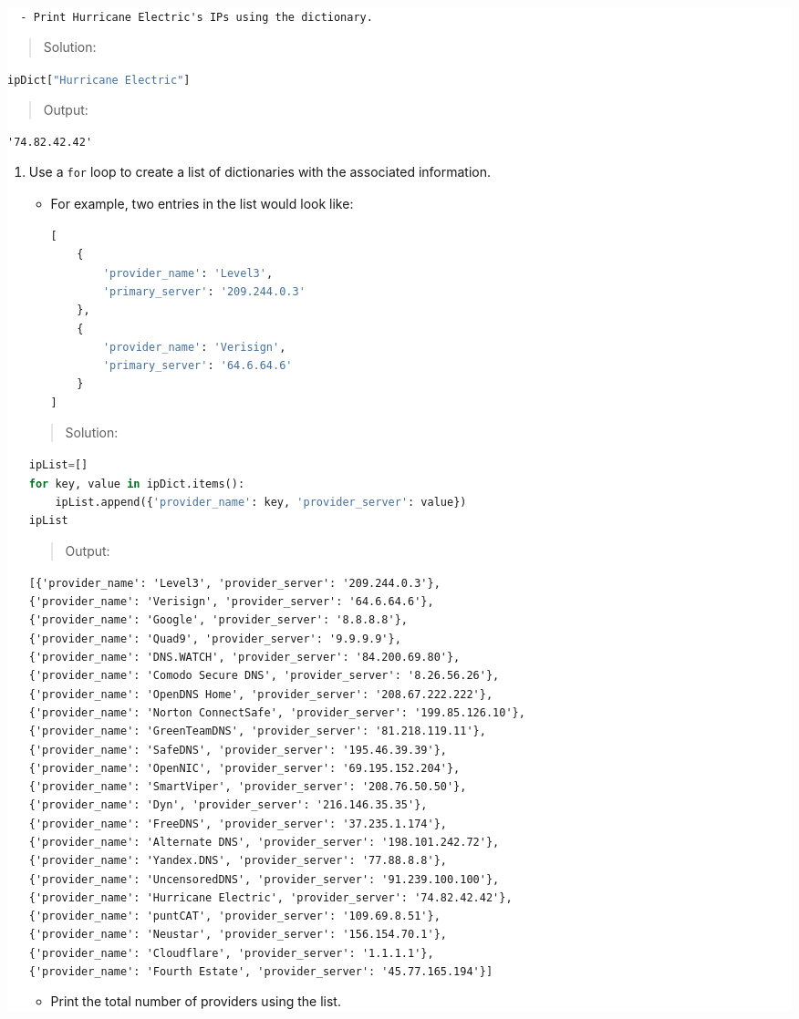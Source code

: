 ```
```

```   - Print Hurricane Electric's IPs using the dictionary. ```

> Solution:

```python
ipDict["Hurricane Electric"]
```
> Output:

``` 
'74.82.42.42' 
```


1. Use a `for` loop to create a list of dictionaries with the associated information.

   - For example, two entries in the list would look like:

        ```python
        [
            {
                'provider_name': 'Level3',
                'primary_server': '209.244.0.3'
            },
            {
                'provider_name': 'Verisign',
                'primary_server': '64.6.64.6'
            }
        ]
        ```
    > Solution:

    ```python
    ipList=[]
    for key, value in ipDict.items():
        ipList.append({'provider_name': key, 'provider_server': value})
    ipList
    ```
    > Output:
    ```
    [{'provider_name': 'Level3', 'provider_server': '209.244.0.3'},
    {'provider_name': 'Verisign', 'provider_server': '64.6.64.6'},
    {'provider_name': 'Google', 'provider_server': '8.8.8.8'},
    {'provider_name': 'Quad9', 'provider_server': '9.9.9.9'},
    {'provider_name': 'DNS.WATCH', 'provider_server': '84.200.69.80'},
    {'provider_name': 'Comodo Secure DNS', 'provider_server': '8.26.56.26'},
    {'provider_name': 'OpenDNS Home', 'provider_server': '208.67.222.222'},
    {'provider_name': 'Norton ConnectSafe', 'provider_server': '199.85.126.10'},
    {'provider_name': 'GreenTeamDNS', 'provider_server': '81.218.119.11'},
    {'provider_name': 'SafeDNS', 'provider_server': '195.46.39.39'},
    {'provider_name': 'OpenNIC', 'provider_server': '69.195.152.204'},
    {'provider_name': 'SmartViper', 'provider_server': '208.76.50.50'},
    {'provider_name': 'Dyn', 'provider_server': '216.146.35.35'},
    {'provider_name': 'FreeDNS', 'provider_server': '37.235.1.174'},
    {'provider_name': 'Alternate DNS', 'provider_server': '198.101.242.72'},
    {'provider_name': 'Yandex.DNS', 'provider_server': '77.88.8.8'},
    {'provider_name': 'UncensoredDNS', 'provider_server': '91.239.100.100'},
    {'provider_name': 'Hurricane Electric', 'provider_server': '74.82.42.42'},
    {'provider_name': 'puntCAT', 'provider_server': '109.69.8.51'},
    {'provider_name': 'Neustar', 'provider_server': '156.154.70.1'},
    {'provider_name': 'Cloudflare', 'provider_server': '1.1.1.1'},
    {'provider_name': 'Fourth Estate', 'provider_server': '45.77.165.194'}]
    ```
   - Print the total number of providers using the list.
